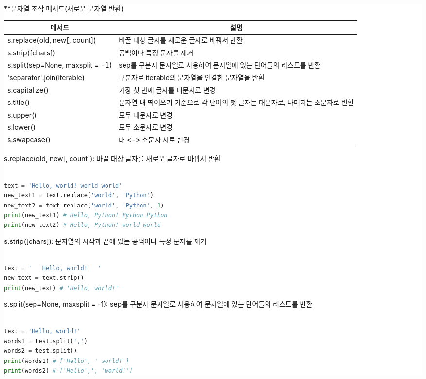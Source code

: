 **문자열 조작 메서드(새로운 문자열 반환)

| 메서드              | 설명                   |
| ---------- | -------------------- |
| s.replace(old, new[, count]) | 바꿀 대상 글자를 새로운 글자로 바꿔서 반환 |
| s.strip([chars])  | 공백이나 특정 문자를 제거 |
| s.split(sep=None, maxsplit = -1) | sep를 구분자 문자열로 사용하여 문자열에 있는 단어들의 리스트를 반환  |
| 'separator'.join(iterable)  | 구분자로 iterable의 문자열을 연결한 문자열을 반환 |
| s.capitalize() | 가장 첫 번째 글자를 대문자로 변경 |
| s.title() | 문자열 내 띄어쓰기 기준으로 각 단어의 첫 글자는 대문자로, 나머지는 소문자로 변환 |
| s.upper() | 모두 대문자로 변경 |
| s.lower() | 모두 소문자로 변경 |
| s.swapcase() | 대 <-> 소문자 서로 변경 |


s.replace(old, new[, count]): 바꿀 대상 글자를 새로운 글자로 바꿔서 반환


```python 

text = 'Hello, world! world world'
new_text1 = text.replace('world', 'Python')
new_text2 = text.replace('world', 'Python', 1)
print(new_text1) # Hello, Python! Python Python
print(new_text2) # Hello, Python! world world

```

s.strip([chars]): 문자열의 시작과 끝에 있는 공백이나 특정 문자를 제거


```python 

text = '   Hello, world!   '
new_text = text.strip()
print(new_text) # 'Hello, world!'

```

s.split(sep=None, maxsplit = -1): sep를 구분자 문자열로 사용하여 문자열에 있는 단어들의 리스트를 반환


```python 

text = 'Hello, world!'
words1 = test.split(',')
words2 = test.split()
print(words1) # ['Hello', ' world!']
print(words2) # ['Hello',', 'world!']

```
